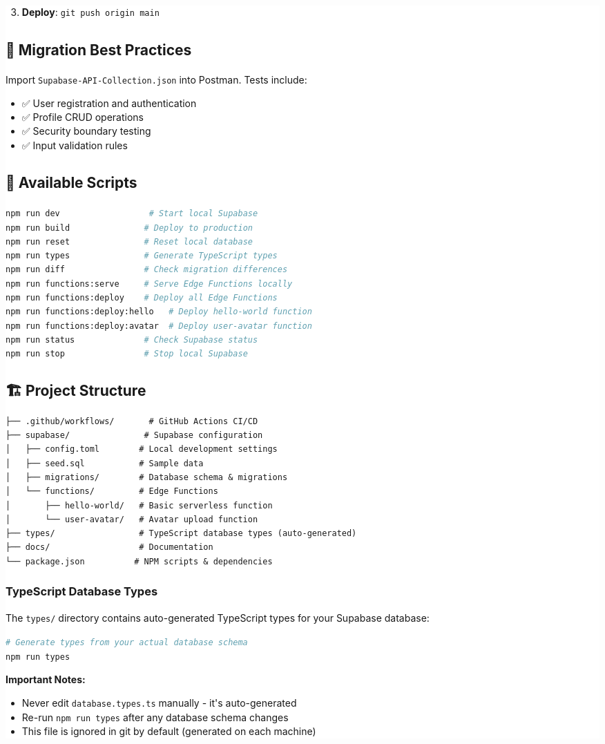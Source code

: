 3. **Deploy**: `git push origin main`

## 🚀 Migration Best Practices

Import `Supabase-API-Collection.json` into Postman. Tests include:
- ✅ User registration and authentication
- ✅ Profile CRUD operations
- ✅ Security boundary testing
- ✅ Input validation rules

## 🔧 Available Scripts

```bash
npm run dev                  # Start local Supabase
npm run build               # Deploy to production  
npm run reset               # Reset local database
npm run types               # Generate TypeScript types
npm run diff                # Check migration differences
npm run functions:serve     # Serve Edge Functions locally
npm run functions:deploy    # Deploy all Edge Functions
npm run functions:deploy:hello   # Deploy hello-world function
npm run functions:deploy:avatar  # Deploy user-avatar function
npm run status              # Check Supabase status
npm run stop                # Stop local Supabase
```

## 🏗️ Project Structure

```
├── .github/workflows/       # GitHub Actions CI/CD
├── supabase/               # Supabase configuration
│   ├── config.toml        # Local development settings
│   ├── seed.sql           # Sample data
│   ├── migrations/        # Database schema & migrations
│   └── functions/         # Edge Functions
│       ├── hello-world/   # Basic serverless function
│       └── user-avatar/   # Avatar upload function
├── types/                 # TypeScript database types (auto-generated)
├── docs/                  # Documentation
└── package.json          # NPM scripts & dependencies
```

### TypeScript Database Types

The `types/` directory contains auto-generated TypeScript types for your Supabase database:

```bash
# Generate types from your actual database schema
npm run types
```

**Important Notes:**
- Never edit `database.types.ts` manually - it's auto-generated
- Re-run `npm run types` after any database schema changes
- This file is ignored in git by default (generated on each machine)

